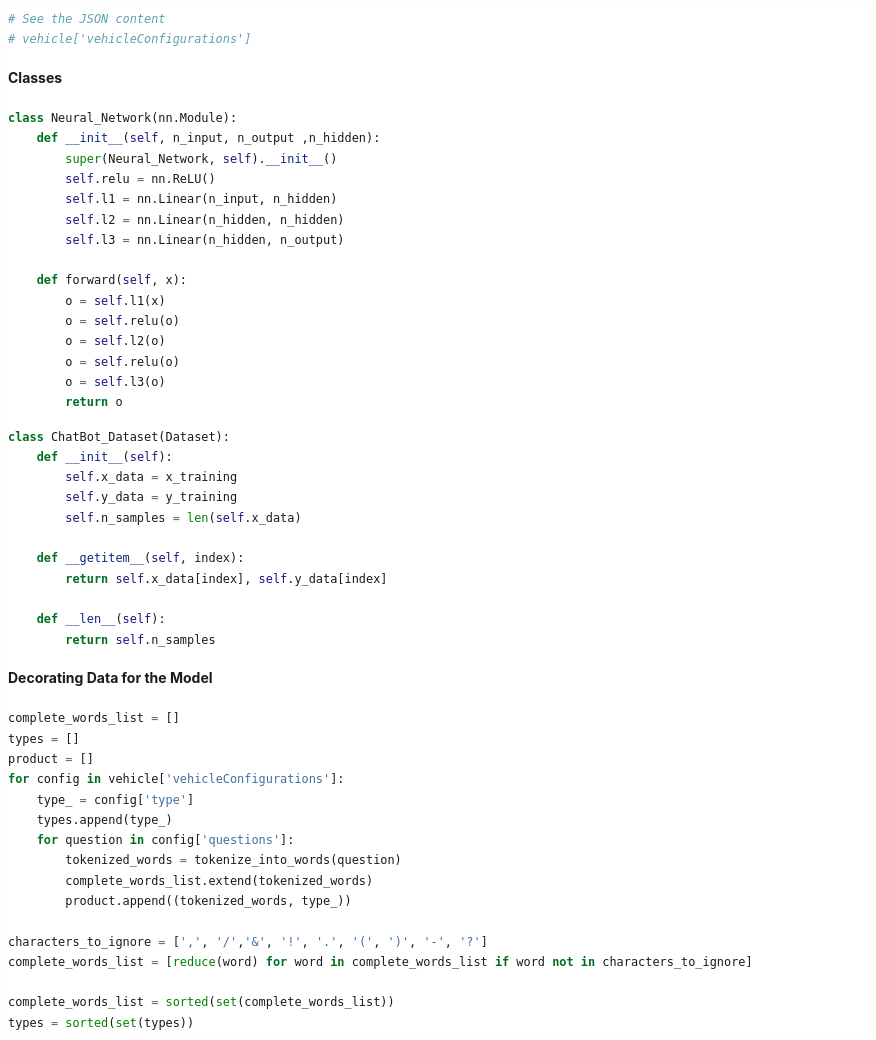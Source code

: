 
```python
# See the JSON content
# vehicle['vehicleConfigurations']
```

#### Classes


```python
class Neural_Network(nn.Module):
    def __init__(self, n_input, n_output ,n_hidden):
        super(Neural_Network, self).__init__()
        self.relu = nn.ReLU()
        self.l1 = nn.Linear(n_input, n_hidden) 
        self.l2 = nn.Linear(n_hidden, n_hidden) 
        self.l3 = nn.Linear(n_hidden, n_output)
    
    def forward(self, x):
        o = self.l1(x)
        o = self.relu(o)
        o = self.l2(o)
        o = self.relu(o)
        o = self.l3(o)
        return o
```


```python
class ChatBot_Dataset(Dataset):
    def __init__(self):
        self.x_data = x_training
        self.y_data = y_training
        self.n_samples = len(self.x_data)

    def __getitem__(self, index):
        return self.x_data[index], self.y_data[index]

    def __len__(self):
        return self.n_samples
```

#### Decorating Data for the Model


```python
complete_words_list = []
types = []
product = []
for config in vehicle['vehicleConfigurations']:
    type_ = config['type']
    types.append(type_)
    for question in config['questions']:
        tokenized_words = tokenize_into_words(question)
        complete_words_list.extend(tokenized_words)
        product.append((tokenized_words, type_))
        
characters_to_ignore = [',', '/','&', '!', '.', '(', ')', '-', '?']
complete_words_list = [reduce(word) for word in complete_words_list if word not in characters_to_ignore]

complete_words_list = sorted(set(complete_words_list))
types = sorted(set(types))
```
